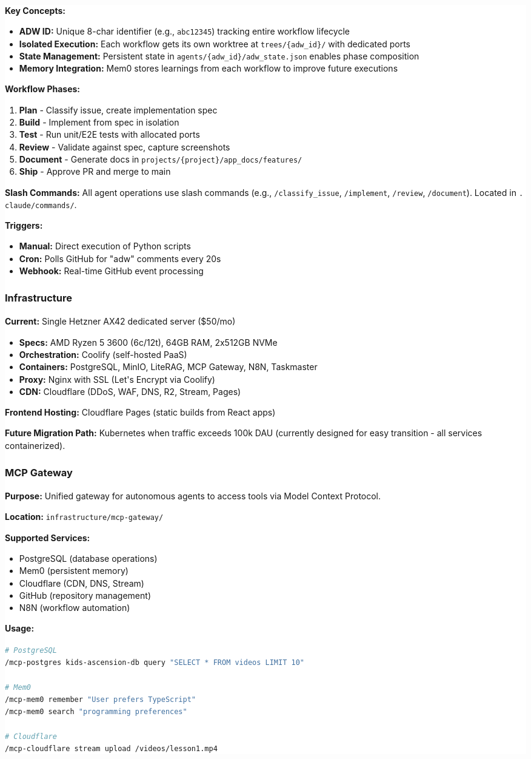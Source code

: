 **Key Concepts:**
- **ADW ID:** Unique 8-char identifier (e.g., `abc12345`) tracking entire workflow lifecycle
- **Isolated Execution:** Each workflow gets its own worktree at `trees/{adw_id}/` with dedicated ports
- **State Management:** Persistent state in `agents/{adw_id}/adw_state.json` enables phase composition
- **Memory Integration:** Mem0 stores learnings from each workflow to improve future executions

**Workflow Phases:**
1. **Plan** - Classify issue, create implementation spec
2. **Build** - Implement from spec in isolation
3. **Test** - Run unit/E2E tests with allocated ports
4. **Review** - Validate against spec, capture screenshots
5. **Document** - Generate docs in `projects/{project}/app_docs/features/`
6. **Ship** - Approve PR and merge to main

**Slash Commands:**
All agent operations use slash commands (e.g., `/classify_issue`, `/implement`, `/review`, `/document`). Located in `.claude/commands/`.

**Triggers:**
- **Manual:** Direct execution of Python scripts
- **Cron:** Polls GitHub for "adw" comments every 20s
- **Webhook:** Real-time GitHub event processing

### Infrastructure

**Current:** Single Hetzner AX42 dedicated server ($50/mo)
- **Specs:** AMD Ryzen 5 3600 (6c/12t), 64GB RAM, 2x512GB NVMe
- **Orchestration:** Coolify (self-hosted PaaS)
- **Containers:** PostgreSQL, MinIO, LiteRAG, MCP Gateway, N8N, Taskmaster
- **Proxy:** Nginx with SSL (Let's Encrypt via Coolify)
- **CDN:** Cloudflare (DDoS, WAF, DNS, R2, Stream, Pages)

**Frontend Hosting:** Cloudflare Pages (static builds from React apps)

**Future Migration Path:** Kubernetes when traffic exceeds 100k DAU (currently designed for easy transition - all services containerized).

### MCP Gateway

**Purpose:** Unified gateway for autonomous agents to access tools via Model Context Protocol.

**Location:** `infrastructure/mcp-gateway/`

**Supported Services:**
- PostgreSQL (database operations)
- Mem0 (persistent memory)
- Cloudflare (CDN, DNS, Stream)
- GitHub (repository management)
- N8N (workflow automation)

**Usage:**
```bash
# PostgreSQL
/mcp-postgres kids-ascension-db query "SELECT * FROM videos LIMIT 10"

# Mem0
/mcp-mem0 remember "User prefers TypeScript"
/mcp-mem0 search "programming preferences"

# Cloudflare
/mcp-cloudflare stream upload /videos/lesson1.mp4
```

